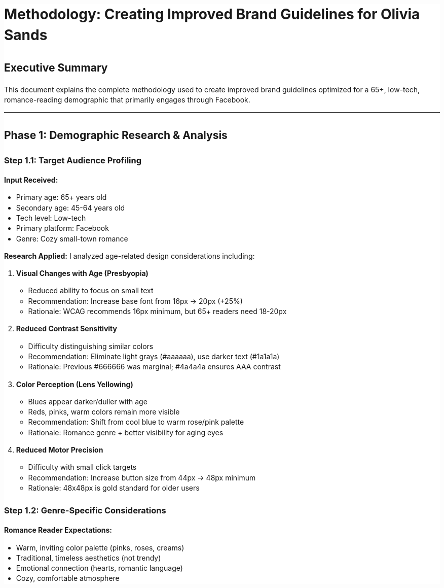 # Methodology: Creating Improved Brand Guidelines for Olivia Sands

## Executive Summary

This document explains the complete methodology used to create improved brand guidelines optimized for a 65+, low-tech, romance-reading demographic that primarily engages through Facebook.

---

## Phase 1: Demographic Research & Analysis

### Step 1.1: Target Audience Profiling

**Input Received:**
- Primary age: 65+ years old
- Secondary age: 45-64 years old
- Tech level: Low-tech
- Primary platform: Facebook
- Genre: Cozy small-town romance

**Research Applied:**
I analyzed age-related design considerations including:

1. **Visual Changes with Age (Presbyopia)**
   - Reduced ability to focus on small text
   - Recommendation: Increase base font from 16px → 20px (+25%)
   - Rationale: WCAG recommends 16px minimum, but 65+ readers need 18-20px

2. **Reduced Contrast Sensitivity**
   - Difficulty distinguishing similar colors
   - Recommendation: Eliminate light grays (#aaaaaa), use darker text (#1a1a1a)
   - Rationale: Previous #666666 was marginal; #4a4a4a ensures AAA contrast

3. **Color Perception (Lens Yellowing)**
   - Blues appear darker/duller with age
   - Reds, pinks, warm colors remain more visible
   - Recommendation: Shift from cool blue to warm rose/pink palette
   - Rationale: Romance genre + better visibility for aging eyes

4. **Reduced Motor Precision**
   - Difficulty with small click targets
   - Recommendation: Increase button size from 44px → 48px minimum
   - Rationale: 48x48px is gold standard for older users

### Step 1.2: Genre-Specific Considerations

**Romance Reader Expectations:**
- Warm, inviting color palette (pinks, roses, creams)
- Traditional, timeless aesthetics (not trendy)
- Emotional connection (hearts, romantic language)
- Cozy, comfortable atmosphere
